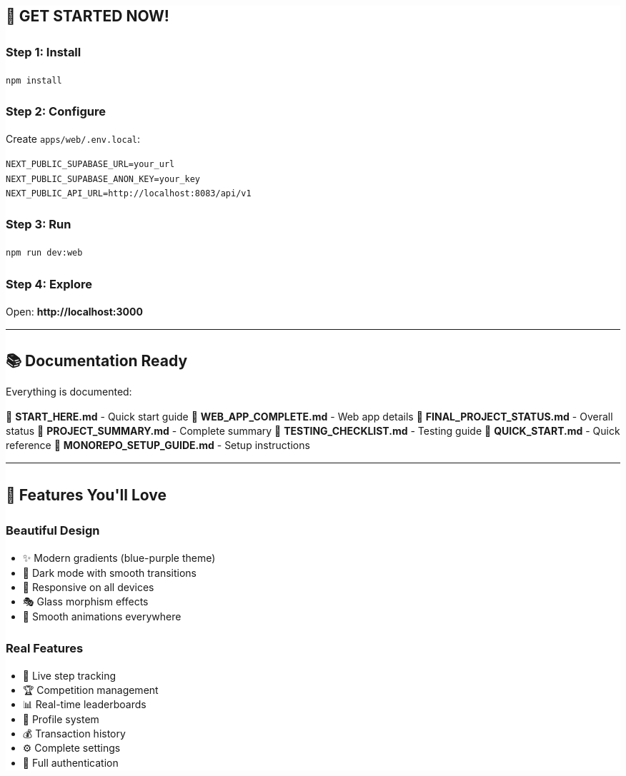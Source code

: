 ## 🚀 **GET STARTED NOW!**

### Step 1: Install
```bash
npm install
```

### Step 2: Configure
Create `apps/web/.env.local`:
```env
NEXT_PUBLIC_SUPABASE_URL=your_url
NEXT_PUBLIC_SUPABASE_ANON_KEY=your_key
NEXT_PUBLIC_API_URL=http://localhost:8083/api/v1
```

### Step 3: Run
```bash
npm run dev:web
```

### Step 4: Explore
Open: **http://localhost:3000**

---

## 📚 **Documentation Ready**

Everything is documented:

📖 **START_HERE.md** - Quick start guide
📖 **WEB_APP_COMPLETE.md** - Web app details
📖 **FINAL_PROJECT_STATUS.md** - Overall status
📖 **PROJECT_SUMMARY.md** - Complete summary
📖 **TESTING_CHECKLIST.md** - Testing guide
📖 **QUICK_START.md** - Quick reference
📖 **MONOREPO_SETUP_GUIDE.md** - Setup instructions

---

## 🎨 **Features You'll Love**

### Beautiful Design
- ✨ Modern gradients (blue-purple theme)
- 🌙 Dark mode with smooth transitions
- 📱 Responsive on all devices
- 🎭 Glass morphism effects
- 🎪 Smooth animations everywhere

### Real Features
- 🏃 Live step tracking
- 🏆 Competition management
- 📊 Real-time leaderboards
- 👤 Profile system
- 💰 Transaction history
- ⚙️ Complete settings
- 🔐 Full authentication
